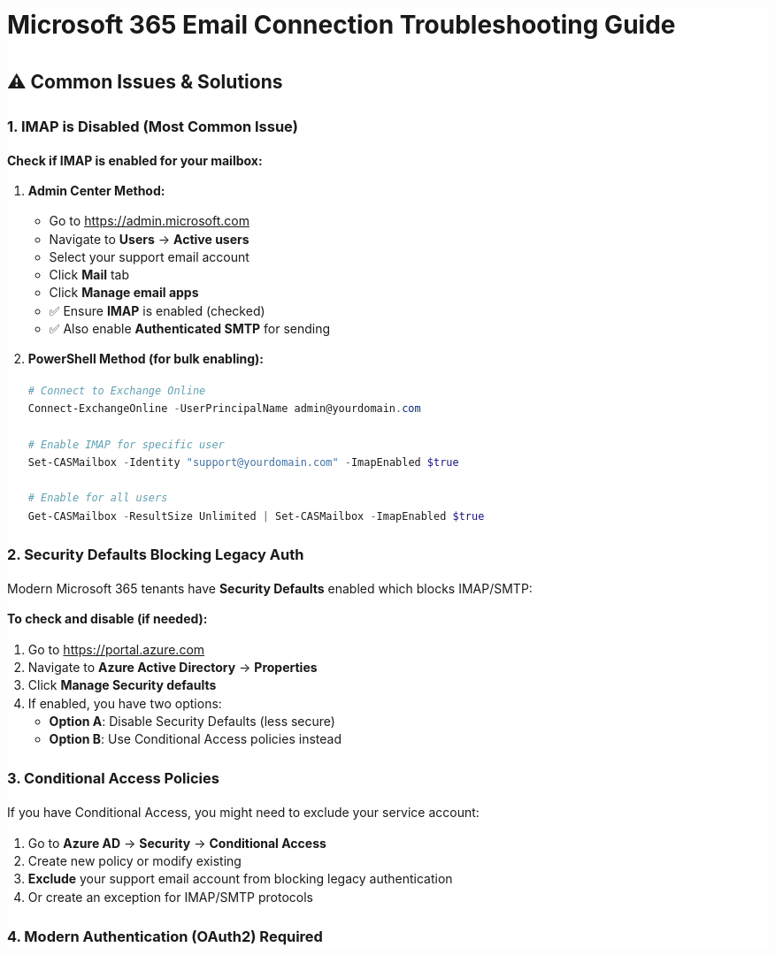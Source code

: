 # Microsoft 365 Email Connection Troubleshooting Guide

## ⚠️ Common Issues & Solutions

### 1. **IMAP is Disabled (Most Common Issue)**

**Check if IMAP is enabled for your mailbox:**

1. **Admin Center Method:**
   - Go to https://admin.microsoft.com
   - Navigate to **Users** → **Active users**
   - Select your support email account
   - Click **Mail** tab
   - Click **Manage email apps**
   - ✅ Ensure **IMAP** is enabled (checked)
   - ✅ Also enable **Authenticated SMTP** for sending

2. **PowerShell Method (for bulk enabling):**
   ```powershell
   # Connect to Exchange Online
   Connect-ExchangeOnline -UserPrincipalName admin@yourdomain.com
   
   # Enable IMAP for specific user
   Set-CASMailbox -Identity "support@yourdomain.com" -ImapEnabled $true
   
   # Enable for all users
   Get-CASMailbox -ResultSize Unlimited | Set-CASMailbox -ImapEnabled $true
   ```

### 2. **Security Defaults Blocking Legacy Auth**

Modern Microsoft 365 tenants have **Security Defaults** enabled which blocks IMAP/SMTP:

**To check and disable (if needed):**
1. Go to https://portal.azure.com
2. Navigate to **Azure Active Directory** → **Properties**
3. Click **Manage Security defaults**
4. If enabled, you have two options:
   - **Option A**: Disable Security Defaults (less secure)
   - **Option B**: Use Conditional Access policies instead

### 3. **Conditional Access Policies**

If you have Conditional Access, you might need to exclude your service account:

1. Go to **Azure AD** → **Security** → **Conditional Access**
2. Create new policy or modify existing
3. **Exclude** your support email account from blocking legacy authentication
4. Or create an exception for IMAP/SMTP protocols

### 4. **Modern Authentication (OAuth2) Required**
